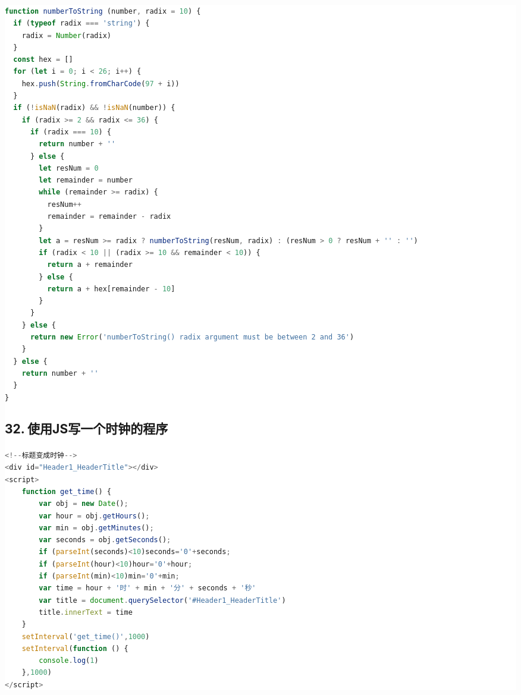 ~~~javascript
function numberToString (number, radix = 10) {
  if (typeof radix === 'string') {
    radix = Number(radix)
  }
  const hex = []
  for (let i = 0; i < 26; i++) {
    hex.push(String.fromCharCode(97 + i))
  }
  if (!isNaN(radix) && !isNaN(number)) {
    if (radix >= 2 && radix <= 36) {
      if (radix === 10) {
        return number + ''
      } else {
        let resNum = 0
        let remainder = number
        while (remainder >= radix) {
          resNum++
          remainder = remainder - radix
        }
        let a = resNum >= radix ? numberToString(resNum, radix) : (resNum > 0 ? resNum + '' : '')
        if (radix < 10 || (radix >= 10 && remainder < 10)) {
          return a + remainder
        } else {
          return a + hex[remainder - 10]
        }
      }
    } else {
      return new Error('numberToString() radix argument must be between 2 and 36')
    }
  } else {
    return number + ''
  }
}
~~~

## 32. 使用JS写一个时钟的程序

~~~javascript
<!--标题变成时钟-->
<div id="Header1_HeaderTitle"></div>
<script>
    function get_time() {
        var obj = new Date();
        var hour = obj.getHours();
        var min = obj.getMinutes();
        var seconds = obj.getSeconds();
        if (parseInt(seconds)<10)seconds='0'+seconds;
        if (parseInt(hour)<10)hour='0'+hour;
        if (parseInt(min)<10)min='0'+min;
        var time = hour + '时' + min + '分' + seconds + '秒'
        var title = document.querySelector('#Header1_HeaderTitle')
        title.innerText = time
    }
    setInterval('get_time()',1000)
    setInterval(function () {
        console.log(1)
    },1000)
</script>
~~~
